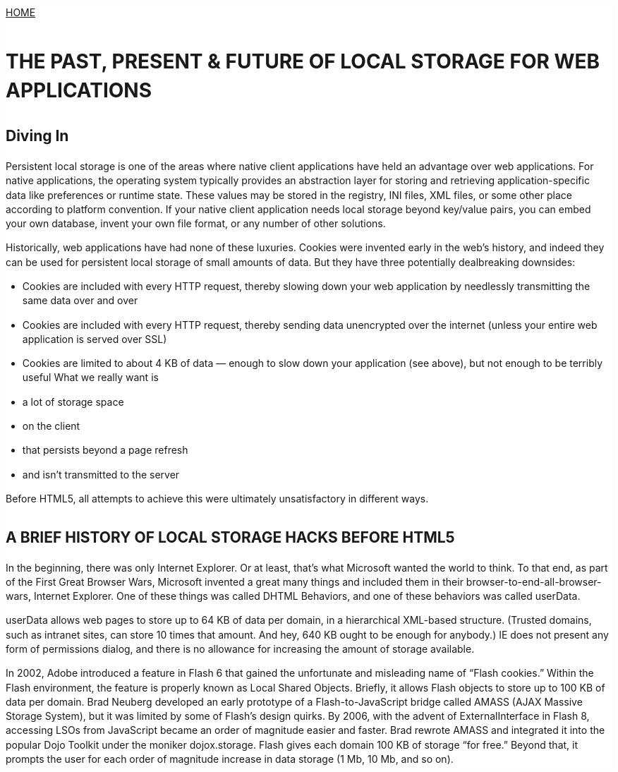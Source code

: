 [HOME](README.md)

# THE PAST, PRESENT & FUTURE OF LOCAL STORAGE FOR WEB APPLICATIONS

## Diving In

Persistent local storage is one of the areas where native client applications have held an advantage over web applications. For native applications, the operating system typically provides an abstraction layer for storing and retrieving application-specific data like preferences or runtime state. These values may be stored in the registry, INI files, XML files, or some other place according to platform convention. If your native client application needs local storage beyond key/value pairs, you can embed your own database, invent your own file format, or any number of other solutions.

Historically, web applications have had none of these luxuries. Cookies were invented early in the web’s history, and indeed they can be used for persistent local storage of small amounts of data. But they have three potentially dealbreaking downsides:

* Cookies are included with every HTTP request, thereby slowing down your web application by needlessly transmitting the same data over and over
* Cookies are included with every HTTP request, thereby sending data unencrypted over the internet (unless your entire web application is served over SSL)
* Cookies are limited to about 4 KB of data — enough to slow down your application (see above), but not enough to be terribly useful
What we really want is

* a lot of storage space
* on the client
* that persists beyond a page refresh
* and isn’t transmitted to the server

Before HTML5, all attempts to achieve this were ultimately unsatisfactory in different ways.

## A BRIEF HISTORY OF LOCAL STORAGE HACKS BEFORE HTML5

In the beginning, there was only Internet Explorer. Or at least, that’s what Microsoft wanted the world to think. To that end, as part of the First Great Browser Wars, Microsoft invented a great many things and included them in their browser-to-end-all-browser-wars, Internet Explorer. One of these things was called DHTML Behaviors, and one of these behaviors was called userData.

userData allows web pages to store up to 64 KB of data per domain, in a hierarchical XML-based structure. (Trusted domains, such as intranet sites, can store 10 times that amount. And hey, 640 KB ought to be enough for anybody.) IE does not present any form of permissions dialog, and there is no allowance for increasing the amount of storage available.

In 2002, Adobe introduced a feature in Flash 6 that gained the unfortunate and misleading name of “Flash cookies.” Within the Flash environment, the feature is properly known as Local Shared Objects. Briefly, it allows Flash objects to store up to 100 KB of data per domain. Brad Neuberg developed an early prototype of a Flash-to-JavaScript bridge called AMASS (AJAX Massive Storage System), but it was limited by some of Flash’s design quirks. By 2006, with the advent of ExternalInterface in Flash 8, accessing LSOs from JavaScript became an order of magnitude easier and faster. Brad rewrote AMASS and integrated it into the popular Dojo Toolkit under the moniker dojox.storage. Flash gives each domain 100 KB of storage “for free.” Beyond that, it prompts the user for each order of magnitude increase in data storage (1 Mb, 10 Mb, and so on).

